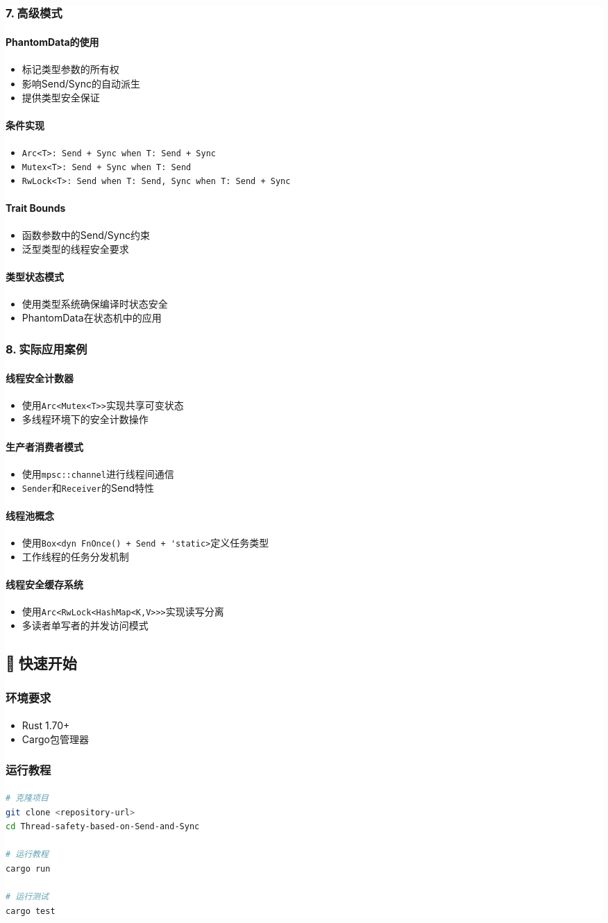 ### 7. 高级模式

#### PhantomData的使用
- 标记类型参数的所有权
- 影响Send/Sync的自动派生
- 提供类型安全保证

#### 条件实现
- `Arc<T>: Send + Sync when T: Send + Sync`
- `Mutex<T>: Send + Sync when T: Send`
- `RwLock<T>: Send when T: Send, Sync when T: Send + Sync`

#### Trait Bounds
- 函数参数中的Send/Sync约束
- 泛型类型的线程安全要求

#### 类型状态模式
- 使用类型系统确保编译时状态安全
- PhantomData在状态机中的应用

### 8. 实际应用案例

#### 线程安全计数器
- 使用`Arc<Mutex<T>>`实现共享可变状态
- 多线程环境下的安全计数操作

#### 生产者消费者模式
- 使用`mpsc::channel`进行线程间通信
- `Sender`和`Receiver`的Send特性

#### 线程池概念
- 使用`Box<dyn FnOnce() + Send + 'static>`定义任务类型
- 工作线程的任务分发机制

#### 线程安全缓存系统
- 使用`Arc<RwLock<HashMap<K,V>>>`实现读写分离
- 多读者单写者的并发访问模式

## 🚀 快速开始

### 环境要求

- Rust 1.70+
- Cargo包管理器

### 运行教程

```bash
# 克隆项目
git clone <repository-url>
cd Thread-safety-based-on-Send-and-Sync

# 运行教程
cargo run

# 运行测试
cargo test
```
